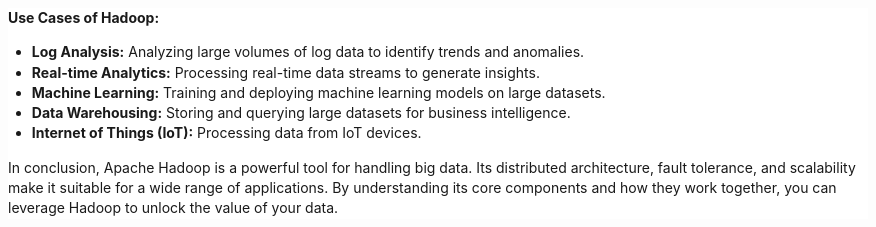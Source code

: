 **Use Cases of Hadoop:**

* **Log Analysis:** Analyzing large volumes of log data to identify trends and anomalies.
* **Real-time Analytics:** Processing real-time data streams to generate insights.
* **Machine Learning:** Training and deploying machine learning models on large datasets.
* **Data Warehousing:** Storing and querying large datasets for business intelligence.
* **Internet of Things (IoT):** Processing data from IoT devices.

In conclusion, Apache Hadoop is a powerful tool for handling big data. Its distributed architecture, fault tolerance, and scalability make it suitable for a wide range of applications. By understanding its core components and how they work together, you can leverage Hadoop to unlock the value of your data.
 
